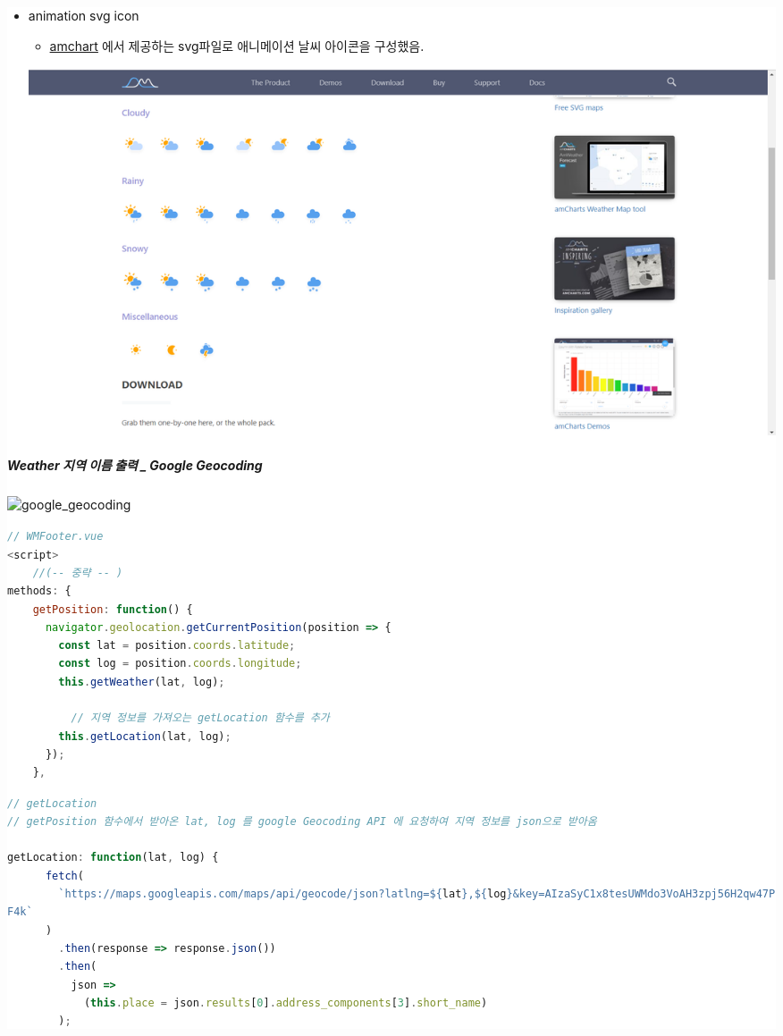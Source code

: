   

- animation svg icon

  - [amchart](https://www.amcharts.com/free-animated-svg-weather-icons/) 에서 제공하는 svg파일로 애니메이션 날씨 아이콘을 구성했음.

  ![1563149764141](./img/weathericon.png)



##### Weather 지역 이름 출력 _ Google Geocoding

![google_geocoding](C./img/google_geocoding.PNG)

```javascript
// WMFooter.vue
<script>
    //(-- 중략 -- )
methods: {
    getPosition: function() {
      navigator.geolocation.getCurrentPosition(position => {
        const lat = position.coords.latitude;
        const log = position.coords.longitude;
        this.getWeather(lat, log);
          
          // 지역 정보를 가져오는 getLocation 함수를 추가
        this.getLocation(lat, log);
      });
    },
```

```javascript
// getLocation
// getPosition 함수에서 받아온 lat, log 를 google Geocoding API 에 요청하여 지역 정보를 json으로 받아옴

getLocation: function(lat, log) {
      fetch(
        `https://maps.googleapis.com/maps/api/geocode/json?latlng=${lat},${log}&key=AIzaSyC1x8tesUWMdo3VoAH3zpj56H2qw47PF4k`
      )
        .then(response => response.json())
        .then(
          json =>
            (this.place = json.results[0].address_components[3].short_name)
        );
```